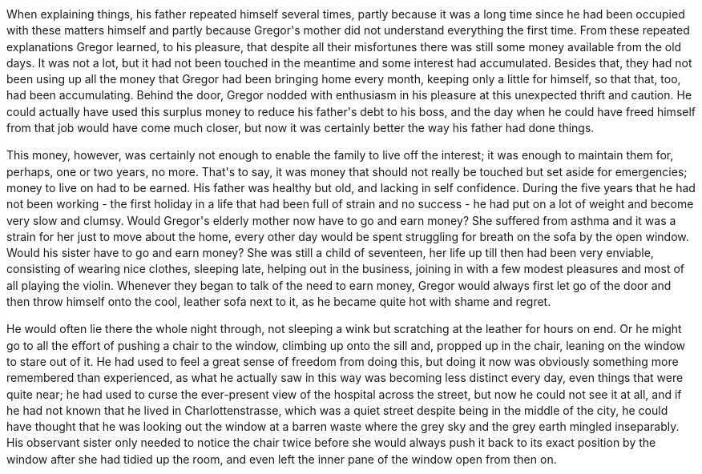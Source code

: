 When explaining things, his father repeated himself several times,
partly because it was a long time since he had been occupied with these
matters himself and partly because Gregor's mother did not understand
everything the first time. From these repeated explanations Gregor
learned, to his pleasure, that despite all their misfortunes there was
still some money available from the old days. It was not a lot, but it
had not been touched in the meantime and some interest had accumulated.
Besides that, they had not been using up all the money that Gregor had
been bringing home every month, keeping only a little for himself, so
that that, too, had been accumulating. Behind the door, Gregor nodded
with enthusiasm in his pleasure at this unexpected thrift and caution.
He could actually have used this surplus money to reduce his father's
debt to his boss, and the day when he could have freed himself from that
job would have come much closer, but now it was certainly better the way
his father had done things.

This money, however, was certainly not enough to enable the family to
live off the interest; it was enough to maintain them for, perhaps, one
or two years, no more. That's to say, it was money that should not
really be touched but set aside for emergencies; money to live on had to
be earned. His father was healthy but old, and lacking in self
confidence. During the five years that he had not been working - the
first holiday in a life that had been full of strain and no success - he
had put on a lot of weight and become very slow and clumsy. Would
Gregor's elderly mother now have to go and earn money? She suffered from
asthma and it was a strain for her just to move about the home, every
other day would be spent struggling for breath on the sofa by the open
window. Would his sister have to go and earn money? She was still a
child of seventeen, her life up till then had been very enviable,
consisting of wearing nice clothes, sleeping late, helping out in the
business, joining in with a few modest pleasures and most of all playing
the violin. Whenever they began to talk of the need to earn money,
Gregor would always first let go of the door and then throw himself onto
the cool, leather sofa next to it, as he became quite hot with shame and
regret.

He would often lie there the whole night through, not sleeping a wink
but scratching at the leather for hours on end. Or he might go to all
the effort of pushing a chair to the window, climbing up onto the sill
and, propped up in the chair, leaning on the window to stare out of it.
He had used to feel a great sense of freedom from doing this, but doing
it now was obviously something more remembered than experienced, as what
he actually saw in this way was becoming less distinct every day, even
things that were quite near; he had used to curse the ever-present view
of the hospital across the street, but now he could not see it at all,
and if he had not known that he lived in Charlottenstrasse, which was a
quiet street despite being in the middle of the city, he could have
thought that he was looking out the window at a barren waste where the
grey sky and the grey earth mingled inseparably. His observant sister
only needed to notice the chair twice before she would always push it
back to its exact position by the window after she had tidied up the
room, and even left the inner pane of the window open from then on.
